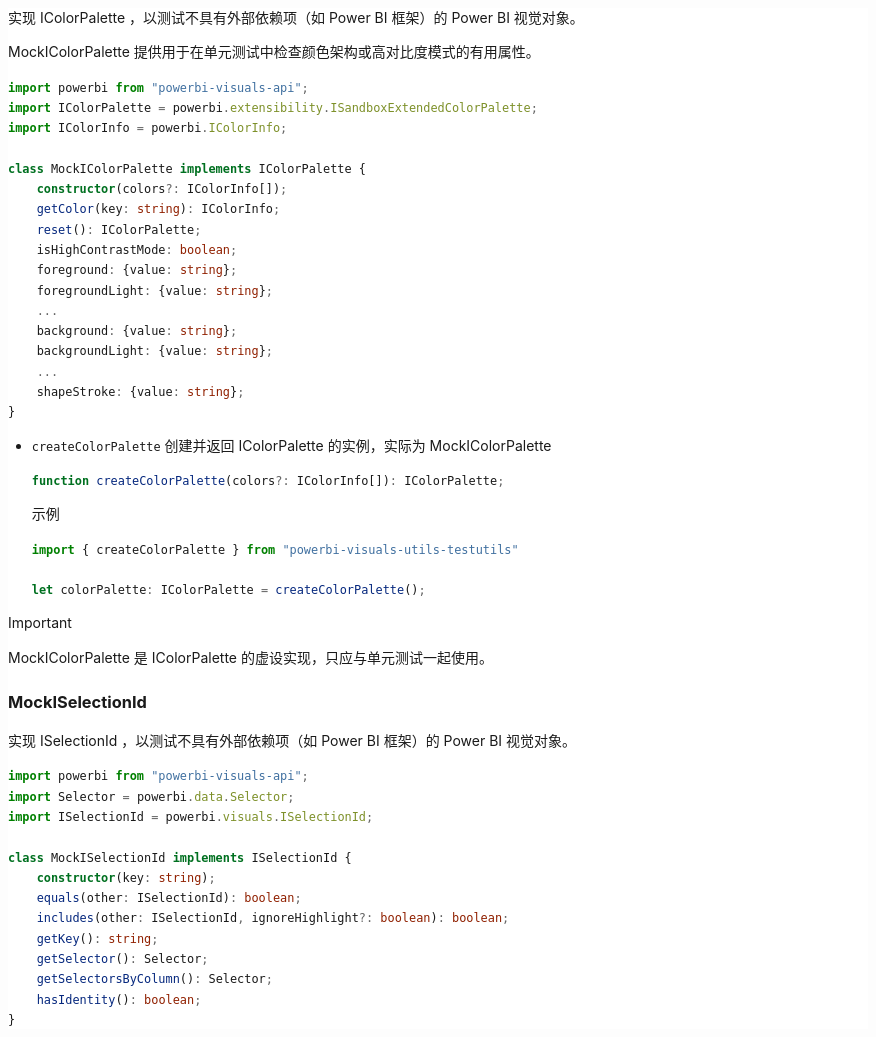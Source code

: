 实现 IColorPalette  ，以测试不具有外部依赖项（如 Power BI 框架）的 Power BI 视觉对象。

MockIColorPalette  提供用于在单元测试中检查颜色架构或高对比度模式的有用属性。

  ```typescript
  import powerbi from "powerbi-visuals-api";
  import IColorPalette = powerbi.extensibility.ISandboxExtendedColorPalette;
  import IColorInfo = powerbi.IColorInfo;

  class MockIColorPalette implements IColorPalette {
      constructor(colors?: IColorInfo[]);
      getColor(key: string): IColorInfo;
      reset(): IColorPalette;
      isHighContrastMode: boolean;
      foreground: {value: string};
      foregroundLight: {value: string};
      ...
      background: {value: string};
      backgroundLight: {value: string};
      ...
      shapeStroke: {value: string};
  }
  ```
  - `createColorPalette` 创建并返回 IColorPalette  的实例，实际为 MockIColorPalette 
    ```typescript
    function createColorPalette(colors?: IColorInfo[]): IColorPalette;
    ```

    示例
    ```typescript
    import { createColorPalette } from "powerbi-visuals-utils-testutils"

    let colorPalette: IColorPalette = createColorPalette();
    ```
    
> [!IMPORTANT]
> MockIColorPalette  是 IColorPalette  的虚设实现，只应与单元测试一起使用。

### <a name="mockiselectionid"></a>MockISelectionId

实现 ISelectionId  ，以测试不具有外部依赖项（如 Power BI 框架）的 Power BI 视觉对象。

  ```typescript
  import powerbi from "powerbi-visuals-api";
  import Selector = powerbi.data.Selector;
  import ISelectionId = powerbi.visuals.ISelectionId;

  class MockISelectionId implements ISelectionId {
      constructor(key: string);
      equals(other: ISelectionId): boolean;
      includes(other: ISelectionId, ignoreHighlight?: boolean): boolean;
      getKey(): string;
      getSelector(): Selector;
      getSelectorsByColumn(): Selector;
      hasIdentity(): boolean;
  }
  ```
